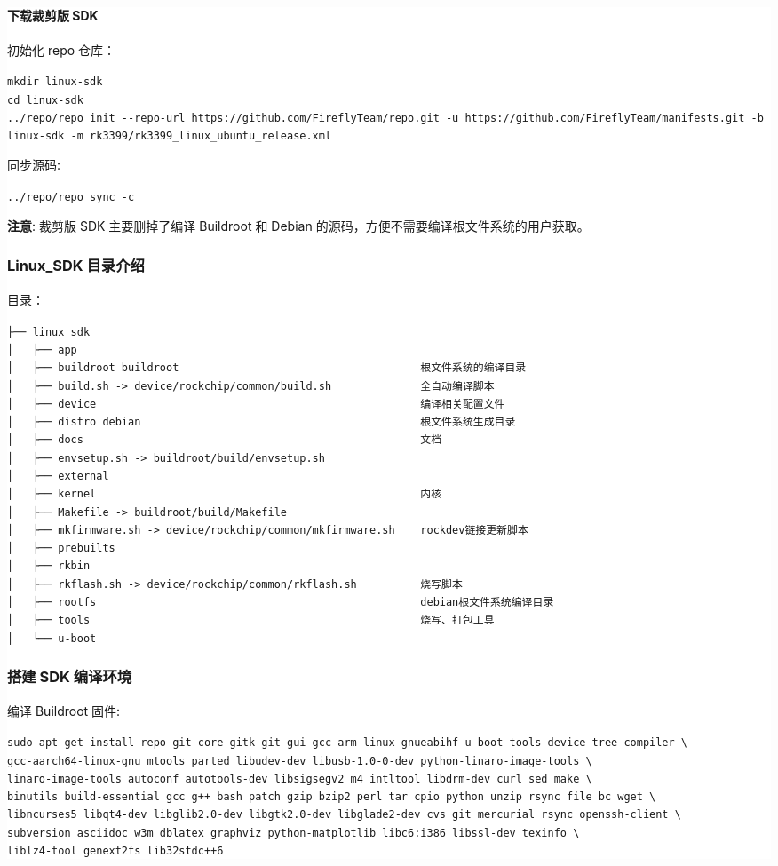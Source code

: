 #### 下载裁剪版 SDK

初始化 repo 仓库：

```
mkdir linux-sdk
cd linux-sdk
../repo/repo init --repo-url https://github.com/FireflyTeam/repo.git -u https://github.com/FireflyTeam/manifests.git -b linux-sdk -m rk3399/rk3399_linux_ubuntu_release.xml
```

同步源码:

```
../repo/repo sync -c
```

**注意**: 裁剪版 SDK 主要删掉了编译 Buildroot 和 Debian 的源码，方便不需要编译根文件系统的用户获取。

### Linux_SDK 目录介绍

目录：

```
├── linux_sdk
│   ├── app
│   ├── buildroot buildroot                                      根文件系统的编译目录
│   ├── build.sh -> device/rockchip/common/build.sh              全自动编译脚本
│   ├── device                                                   编译相关配置文件
│   ├── distro debian                                            根文件系统生成目录
│   ├── docs                                                     文档
│   ├── envsetup.sh -> buildroot/build/envsetup.sh
│   ├── external
│   ├── kernel                                                   内核
│   ├── Makefile -> buildroot/build/Makefile
│   ├── mkfirmware.sh -> device/rockchip/common/mkfirmware.sh    rockdev链接更新脚本
│   ├── prebuilts
│   ├── rkbin
│   ├── rkflash.sh -> device/rockchip/common/rkflash.sh          烧写脚本
│   ├── rootfs                                                   debian根文件系统编译目录
│   ├── tools                                                    烧写、打包工具
│   └── u-boot
```

<a id="mkconfig"></a>

### 搭建 SDK 编译环境

编译 Buildroot 固件:

```
sudo apt-get install repo git-core gitk git-gui gcc-arm-linux-gnueabihf u-boot-tools device-tree-compiler \
gcc-aarch64-linux-gnu mtools parted libudev-dev libusb-1.0-0-dev python-linaro-image-tools \
linaro-image-tools autoconf autotools-dev libsigsegv2 m4 intltool libdrm-dev curl sed make \
binutils build-essential gcc g++ bash patch gzip bzip2 perl tar cpio python unzip rsync file bc wget \
libncurses5 libqt4-dev libglib2.0-dev libgtk2.0-dev libglade2-dev cvs git mercurial rsync openssh-client \
subversion asciidoc w3m dblatex graphviz python-matplotlib libc6:i386 libssl-dev texinfo \
liblz4-tool genext2fs lib32stdc++6
```
